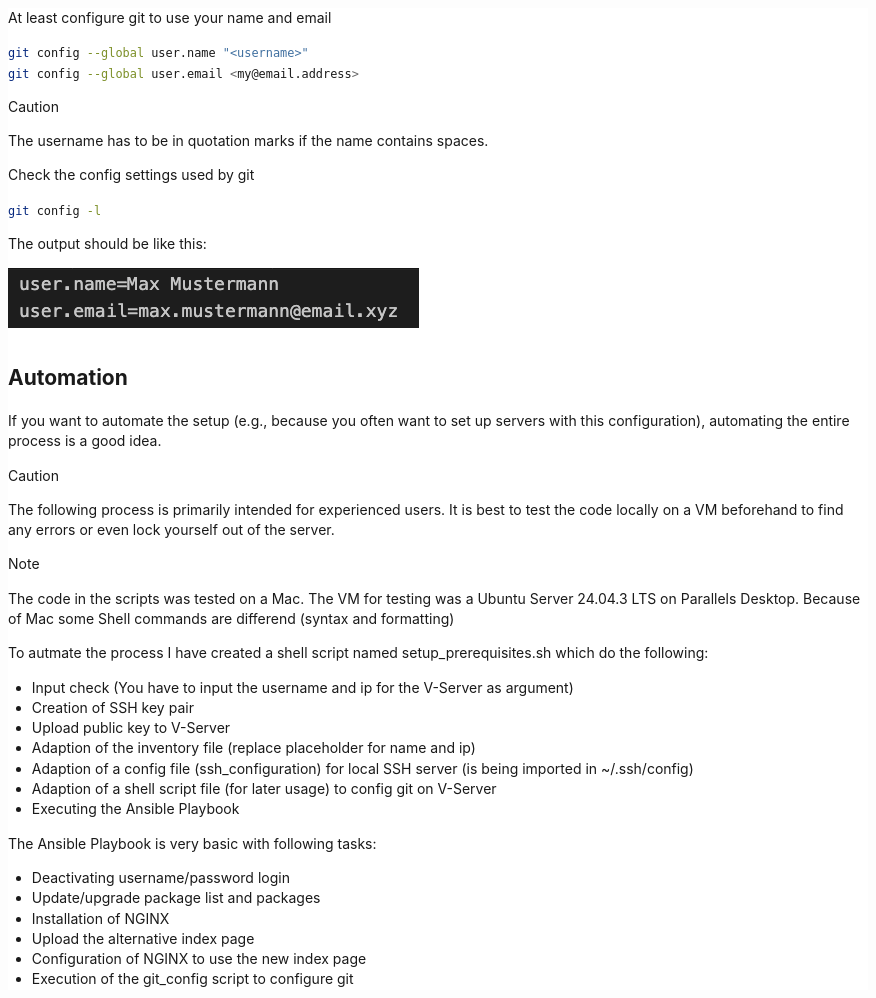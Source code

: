 At least configure git to use your name and email

```bash
git config --global user.name "<username>"
git config --global user.email <my@email.address>
```

> [!CAUTION]
> The username has to be in quotation marks if the name contains spaces.

Check the config settings used by git

```bash
git config -l
```

The output should be like this:

![Git config output](img/git-config.png)

## Automation

If you want to automate the setup (e.g., because you often want to set up servers with this configuration), automating the entire process is a good idea.

> [!CAUTION]
> The following process is primarily intended for experienced users. It is best to test the code locally on a VM beforehand to find any errors or even lock yourself out of the server.

> [!Note]
> The code in the scripts was tested on a Mac. The VM for testing was a Ubuntu Server 24.04.3 LTS on Parallels Desktop.
> Because of Mac some Shell commands are differend (syntax and formatting)

To autmate the process I have created a shell script named setup_prerequisites.sh which do the following:  

- Input check (You have to input the username and ip for the V-Server as argument)
- Creation of SSH key pair
- Upload public key to V-Server
- Adaption of the inventory file (replace placeholder for name and ip)
- Adaption of a config file (ssh_configuration) for local SSH server (is being imported in ~/.ssh/config)
- Adaption of a shell script file (for later usage) to config git on V-Server
- Executing the Ansible Playbook

The Ansible Playbook is very basic with following tasks:

- Deactivating username/password login
- Update/upgrade package list and packages
- Installation of NGINX
- Upload the alternative index page
- Configuration of NGINX to use the new index page
- Execution of the git_config script to configure git


[^1]: Pay attention to the indentation
[^2]: I use nano. If nano not is installed, install nano with: sudo apt install nano -y